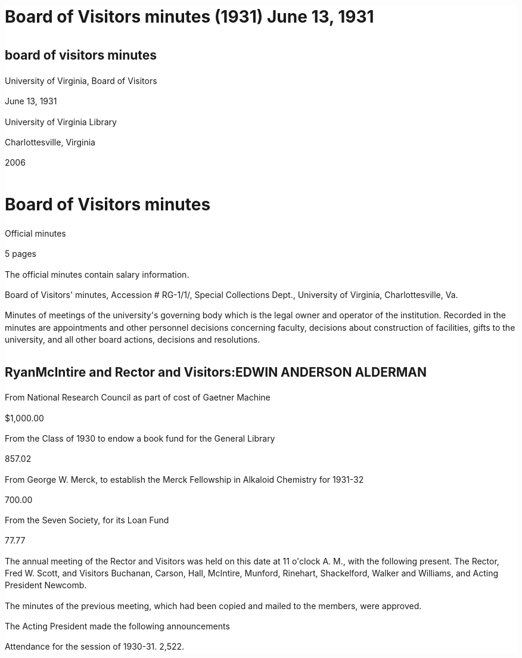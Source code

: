 Board of Visitors minutes (1931) June 13, 1931
==============================================

board of visitors minutes
-------------------------

University of Virginia, Board of Visitors

June 13, 1931

University of Virginia Library

Charlottesville, Virginia

2006

Board of Visitors minutes
=========================

Official minutes

5 pages

The official minutes contain salary information.

Board of Visitors' minutes, Accession # RG-1/1/, Special Collections Dept., University of Virginia, Charlottesville, Va.

Minutes of meetings of the university's governing body which is the legal owner and operator of the institution. Recorded in the minutes are appointments and other personnel decisions concerning faculty, decisions about construction of facilities, gifts to the university, and all other board actions, decisions and resolutions.

RyanMcIntire and Rector and Visitors:EDWIN ANDERSON ALDERMAN
------------------------------------------------------------

From National Research Council as part of cost of Gaetner Machine

$1,000.00

From the Class of 1930 to endow a book fund for the General Library

857.02

From George W. Merck, to establish the Merck Fellowship in Alkaloid Chemistry for 1931-32

700.00

From the Seven Society, for its Loan Fund

77.77

The annual meeting of the Rector and Visitors was held on this date at 11 o'clock A. M., with the following present. The Rector, Fred W. Scott, and Visitors Buchanan, Carson, Hall, McIntire, Munford, Rinehart, Shackelford, Walker and Williams, and Acting President Newcomb.

The minutes of the previous meeting, which had been copied and mailed to the members, were approved.

The Acting President made the following announcements

Attendance for the session of 1930-31. 2,522.
